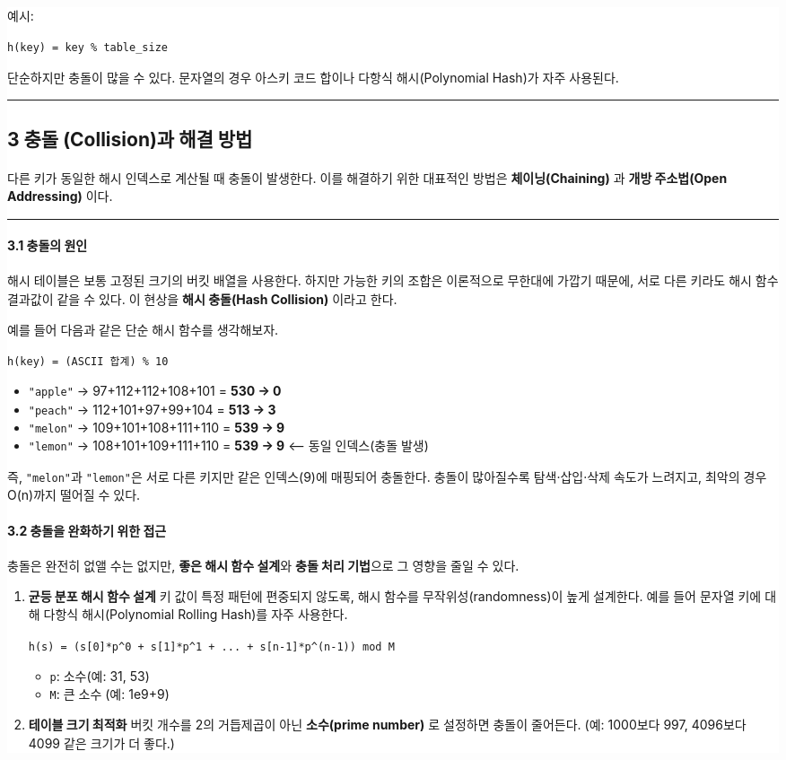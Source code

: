 예시:

```
h(key) = key % table_size

```

단순하지만 충돌이 많을 수 있다.
문자열의 경우 아스키 코드 합이나 다항식 해시(Polynomial Hash)가 자주 사용된다.

---

## 3️ 충돌 (Collision)과 해결 방법

다른 키가 동일한 해시 인덱스로 계산될 때 충돌이 발생한다.
이를 해결하기 위한 대표적인 방법은 **체이닝(Chaining)** 과 **개방 주소법(Open Addressing)** 이다.

---



#### 3.1 충돌의 원인

해시 테이블은 보통 고정된 크기의 버킷 배열을 사용한다.
하지만 가능한 키의 조합은 이론적으로 무한대에 가깝기 때문에,
서로 다른 키라도 해시 함수 결과값이 같을 수 있다.
이 현상을 **해시 충돌(Hash Collision)** 이라고 한다.

예를 들어 다음과 같은 단순 해시 함수를 생각해보자.

```text
h(key) = (ASCII 합계) % 10
```

* `"apple"` → 97+112+112+108+101 = **530 → 0**
* `"peach"` → 112+101+97+99+104 = **513 → 3**
* `"melon"` → 109+101+108+111+110 = **539 → 9**
* `"lemon"` → 108+101+109+111+110 = **539 → 9** ⟵ 동일 인덱스(충돌 발생)

즉, `"melon"`과 `"lemon"`은 서로 다른 키지만 같은 인덱스(9)에 매핑되어 충돌한다.
충돌이 많아질수록 탐색·삽입·삭제 속도가 느려지고, 최악의 경우 O(n)까지 떨어질 수 있다.

#### 3.2 충돌을 완화하기 위한 접근

충돌은 완전히 없앨 수는 없지만, **좋은 해시 함수 설계**와 **충돌 처리 기법**으로 그 영향을 줄일 수 있다.

1. **균등 분포 해시 함수 설계**
   키 값이 특정 패턴에 편중되지 않도록,
   해시 함수를 무작위성(randomness)이 높게 설계한다.
   예를 들어 문자열 키에 대해 다항식 해시(Polynomial Rolling Hash)를 자주 사용한다.

   ```
   h(s) = (s[0]*p^0 + s[1]*p^1 + ... + s[n-1]*p^(n-1)) mod M
   ```

   * `p`: 소수(예: 31, 53)
   * `M`: 큰 소수 (예: 1e9+9)

2. **테이블 크기 최적화**
   버킷 개수를 2의 거듭제곱이 아닌 **소수(prime number)** 로 설정하면 충돌이 줄어든다.
   (예: 1000보다 997, 4096보다 4099 같은 크기가 더 좋다.)
